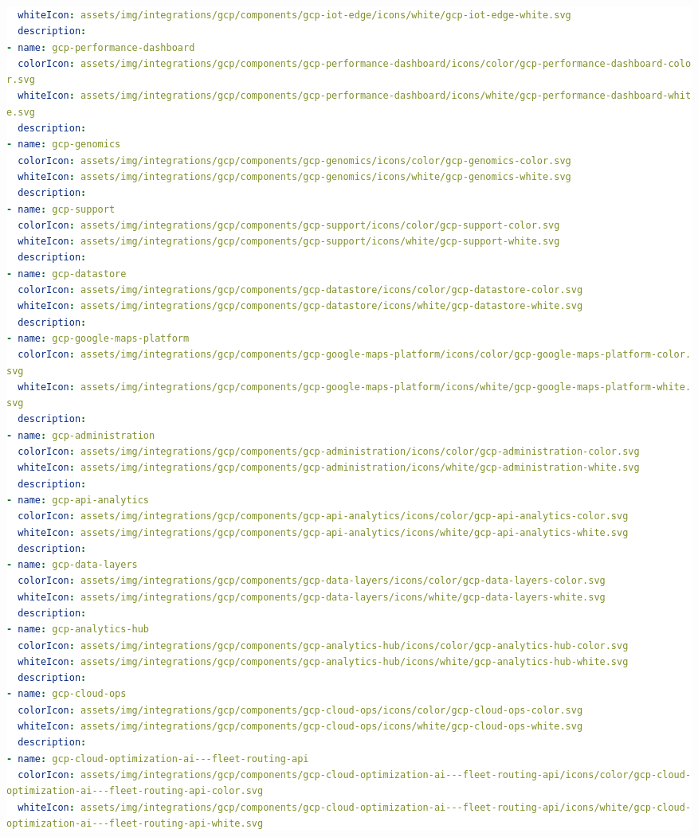 ```yaml
  whiteIcon: assets/img/integrations/gcp/components/gcp-iot-edge/icons/white/gcp-iot-edge-white.svg
  description: 
- name: gcp-performance-dashboard
  colorIcon: assets/img/integrations/gcp/components/gcp-performance-dashboard/icons/color/gcp-performance-dashboard-color.svg
  whiteIcon: assets/img/integrations/gcp/components/gcp-performance-dashboard/icons/white/gcp-performance-dashboard-white.svg
  description: 
- name: gcp-genomics
  colorIcon: assets/img/integrations/gcp/components/gcp-genomics/icons/color/gcp-genomics-color.svg
  whiteIcon: assets/img/integrations/gcp/components/gcp-genomics/icons/white/gcp-genomics-white.svg
  description: 
- name: gcp-support
  colorIcon: assets/img/integrations/gcp/components/gcp-support/icons/color/gcp-support-color.svg
  whiteIcon: assets/img/integrations/gcp/components/gcp-support/icons/white/gcp-support-white.svg
  description: 
- name: gcp-datastore
  colorIcon: assets/img/integrations/gcp/components/gcp-datastore/icons/color/gcp-datastore-color.svg
  whiteIcon: assets/img/integrations/gcp/components/gcp-datastore/icons/white/gcp-datastore-white.svg
  description: 
- name: gcp-google-maps-platform
  colorIcon: assets/img/integrations/gcp/components/gcp-google-maps-platform/icons/color/gcp-google-maps-platform-color.svg
  whiteIcon: assets/img/integrations/gcp/components/gcp-google-maps-platform/icons/white/gcp-google-maps-platform-white.svg
  description: 
- name: gcp-administration
  colorIcon: assets/img/integrations/gcp/components/gcp-administration/icons/color/gcp-administration-color.svg
  whiteIcon: assets/img/integrations/gcp/components/gcp-administration/icons/white/gcp-administration-white.svg
  description: 
- name: gcp-api-analytics
  colorIcon: assets/img/integrations/gcp/components/gcp-api-analytics/icons/color/gcp-api-analytics-color.svg
  whiteIcon: assets/img/integrations/gcp/components/gcp-api-analytics/icons/white/gcp-api-analytics-white.svg
  description: 
- name: gcp-data-layers
  colorIcon: assets/img/integrations/gcp/components/gcp-data-layers/icons/color/gcp-data-layers-color.svg
  whiteIcon: assets/img/integrations/gcp/components/gcp-data-layers/icons/white/gcp-data-layers-white.svg
  description: 
- name: gcp-analytics-hub
  colorIcon: assets/img/integrations/gcp/components/gcp-analytics-hub/icons/color/gcp-analytics-hub-color.svg
  whiteIcon: assets/img/integrations/gcp/components/gcp-analytics-hub/icons/white/gcp-analytics-hub-white.svg
  description: 
- name: gcp-cloud-ops
  colorIcon: assets/img/integrations/gcp/components/gcp-cloud-ops/icons/color/gcp-cloud-ops-color.svg
  whiteIcon: assets/img/integrations/gcp/components/gcp-cloud-ops/icons/white/gcp-cloud-ops-white.svg
  description: 
- name: gcp-cloud-optimization-ai---fleet-routing-api
  colorIcon: assets/img/integrations/gcp/components/gcp-cloud-optimization-ai---fleet-routing-api/icons/color/gcp-cloud-optimization-ai---fleet-routing-api-color.svg
  whiteIcon: assets/img/integrations/gcp/components/gcp-cloud-optimization-ai---fleet-routing-api/icons/white/gcp-cloud-optimization-ai---fleet-routing-api-white.svg
```